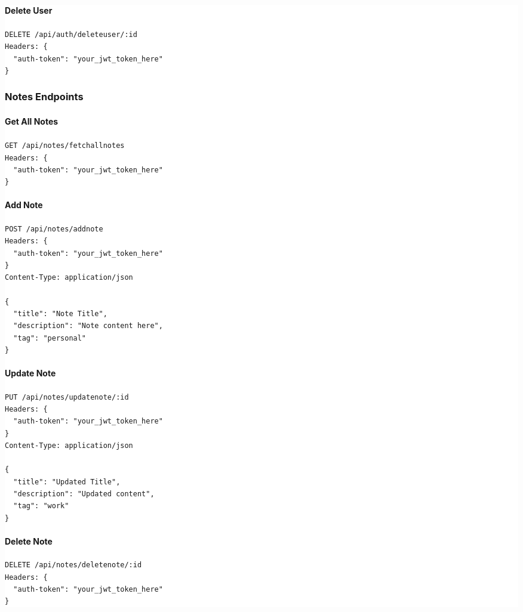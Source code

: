 #### Delete User
```http
DELETE /api/auth/deleteuser/:id
Headers: {
  "auth-token": "your_jwt_token_here"
}
```

### Notes Endpoints

#### Get All Notes
```http
GET /api/notes/fetchallnotes
Headers: {
  "auth-token": "your_jwt_token_here"
}
```

#### Add Note
```http
POST /api/notes/addnote
Headers: {
  "auth-token": "your_jwt_token_here"
}
Content-Type: application/json

{
  "title": "Note Title",
  "description": "Note content here",
  "tag": "personal"
}
```

#### Update Note
```http
PUT /api/notes/updatenote/:id
Headers: {
  "auth-token": "your_jwt_token_here"
}
Content-Type: application/json

{
  "title": "Updated Title",
  "description": "Updated content",
  "tag": "work"
}
```

#### Delete Note
```http
DELETE /api/notes/deletenote/:id
Headers: {
  "auth-token": "your_jwt_token_here"
}
```
